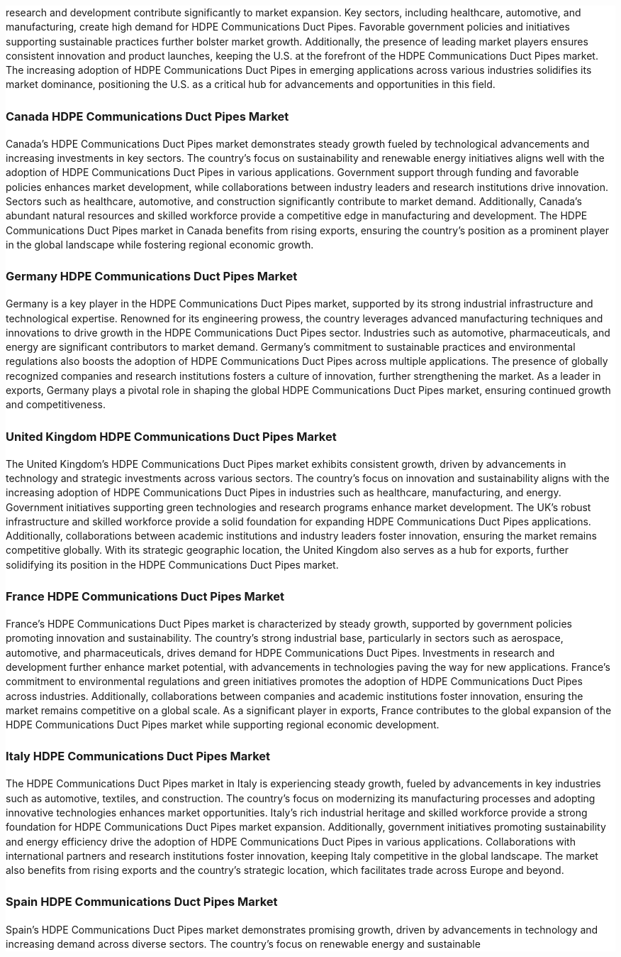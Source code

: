 research and development contribute significantly to market expansion. Key sectors, including healthcare, automotive, and manufacturing, create high demand for HDPE Communications Duct Pipes. Favorable government policies and initiatives supporting sustainable practices further bolster market growth. Additionally, the presence of leading market players ensures consistent innovation and product launches, keeping the U.S. at the forefront of the HDPE Communications Duct Pipes market. The increasing adoption of HDPE Communications Duct Pipes in emerging applications across various industries solidifies its market dominance, positioning the U.S. as a critical hub for advancements and opportunities in this field.</p><h3>Canada HDPE Communications Duct Pipes Market</h3><p>Canada&rsquo;s HDPE Communications Duct Pipes market demonstrates steady growth fueled by technological advancements and increasing investments in key sectors. The country&rsquo;s focus on sustainability and renewable energy initiatives aligns well with the adoption of HDPE Communications Duct Pipes in various applications. Government support through funding and favorable policies enhances market development, while collaborations between industry leaders and research institutions drive innovation. Sectors such as healthcare, automotive, and construction significantly contribute to market demand. Additionally, Canada&rsquo;s abundant natural resources and skilled workforce provide a competitive edge in manufacturing and development. The HDPE Communications Duct Pipes market in Canada benefits from rising exports, ensuring the country&rsquo;s position as a prominent player in the global landscape while fostering regional economic growth.</p><h3>Germany HDPE Communications Duct Pipes Market</h3><p>Germany is a key player in the HDPE Communications Duct Pipes market, supported by its strong industrial infrastructure and technological expertise. Renowned for its engineering prowess, the country leverages advanced manufacturing techniques and innovations to drive growth in the HDPE Communications Duct Pipes sector. Industries such as automotive, pharmaceuticals, and energy are significant contributors to market demand. Germany&rsquo;s commitment to sustainable practices and environmental regulations also boosts the adoption of HDPE Communications Duct Pipes across multiple applications. The presence of globally recognized companies and research institutions fosters a culture of innovation, further strengthening the market. As a leader in exports, Germany plays a pivotal role in shaping the global HDPE Communications Duct Pipes market, ensuring continued growth and competitiveness.</p><h3>United Kingdom HDPE Communications Duct Pipes Market</h3><p>The United Kingdom&rsquo;s HDPE Communications Duct Pipes market exhibits consistent growth, driven by advancements in technology and strategic investments across various sectors. The country&rsquo;s focus on innovation and sustainability aligns with the increasing adoption of HDPE Communications Duct Pipes in industries such as healthcare, manufacturing, and energy. Government initiatives supporting green technologies and research programs enhance market development. The UK&rsquo;s robust infrastructure and skilled workforce provide a solid foundation for expanding HDPE Communications Duct Pipes applications. Additionally, collaborations between academic institutions and industry leaders foster innovation, ensuring the market remains competitive globally. With its strategic geographic location, the United Kingdom also serves as a hub for exports, further solidifying its position in the HDPE Communications Duct Pipes market.</p><h3>France HDPE Communications Duct Pipes Market</h3><p>France&rsquo;s HDPE Communications Duct Pipes market is characterized by steady growth, supported by government policies promoting innovation and sustainability. The country&rsquo;s strong industrial base, particularly in sectors such as aerospace, automotive, and pharmaceuticals, drives demand for HDPE Communications Duct Pipes. Investments in research and development further enhance market potential, with advancements in technologies paving the way for new applications. France&rsquo;s commitment to environmental regulations and green initiatives promotes the adoption of HDPE Communications Duct Pipes across industries. Additionally, collaborations between companies and academic institutions foster innovation, ensuring the market remains competitive on a global scale. As a significant player in exports, France contributes to the global expansion of the HDPE Communications Duct Pipes market while supporting regional economic development.</p><h3>Italy HDPE Communications Duct Pipes Market</h3><p>The HDPE Communications Duct Pipes market in Italy is experiencing steady growth, fueled by advancements in key industries such as automotive, textiles, and construction. The country&rsquo;s focus on modernizing its manufacturing processes and adopting innovative technologies enhances market opportunities. Italy&rsquo;s rich industrial heritage and skilled workforce provide a strong foundation for HDPE Communications Duct Pipes market expansion. Additionally, government initiatives promoting sustainability and energy efficiency drive the adoption of HDPE Communications Duct Pipes in various applications. Collaborations with international partners and research institutions foster innovation, keeping Italy competitive in the global landscape. The market also benefits from rising exports and the country&rsquo;s strategic location, which facilitates trade across Europe and beyond.</p><h3>Spain HDPE Communications Duct Pipes Market</h3><p>Spain&rsquo;s HDPE Communications Duct Pipes market demonstrates promising growth, driven by advancements in technology and increasing demand across diverse sectors. The country&rsquo;s focus on renewable energy and sustainable